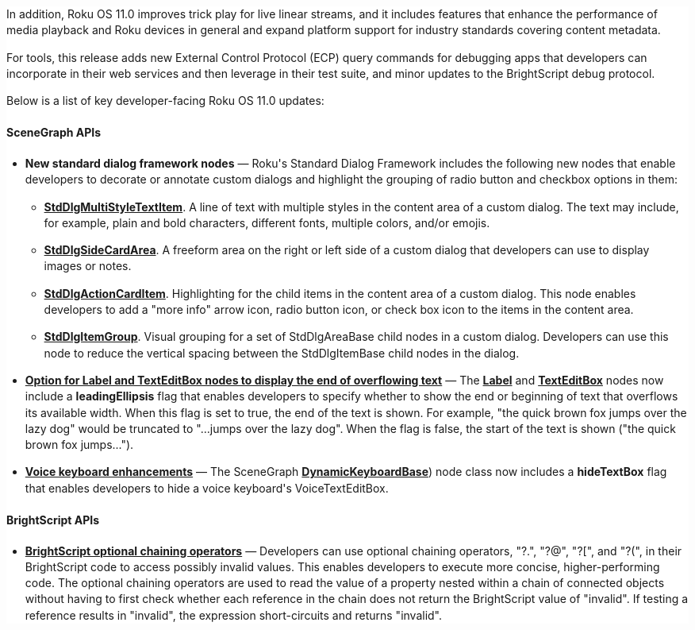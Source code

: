 In addition, Roku OS 11.0 improves trick play for live linear streams, and it includes features that enhance the performance of media playback and Roku devices in general and expand platform support for industry standards covering content metadata.

For tools, this release adds new External Control Protocol (ECP) query commands for debugging apps that developers can incorporate in their web services and then leverage in their test suite, and minor updates to the BrightScript debug protocol.

Below is a list of key developer-facing Roku OS 11.0 updates:

#### SceneGraph APIs

*   **New standard dialog framework nodes** — Roku's Standard Dialog Framework includes the following new nodes that enable developers to decorate or annotate custom dialogs and highlight the grouping of radio button and checkbox options in them:
    
    *   **[StdDlgMultiStyleTextItem](/docs/references/scenegraph/standard-dialog-framework-nodes/std-dlg-multi-style-text-item.md)**. A line of text with multiple styles in the content area of a custom dialog. The text may include, for example, plain and bold characters, different fonts, multiple colors, and/or emojis.
        
    *   [**StdDlgSideCardArea**](/docs/references/scenegraph/standard-dialog-framework-nodes/std-dlg-side-card-area.md). A freeform area on the right or left side of a custom dialog that developers can use to display images or notes.
        
    *   **[StdDlgActionCardItem](/docs/references/scenegraph/standard-dialog-framework-nodes/std-dlg-action-card-item.md)**. Highlighting for the child items in the content area of a custom dialog. This node enables developers to add a "more info" arrow icon, radio button icon, or check box icon to the items in the content area.
        
    *   [**StdDlgItemGroup**](/docs/references/scenegraph/standard-dialog-framework-nodes/std-dlg-item-group.md). Visual grouping for a set of StdDlgAreaBase child nodes in a custom dialog. Developers can use this node to reduce the vertical spacing between the StdDlgItemBase child nodes in the dialog.
        
*   **[Option for Label and TextEditBox nodes to display the end of overflowing text](/docs/references/scenegraph/label-nodes/label.md#fields)** — The [**Label**](/docs/references/scenegraph/label-nodes/label.md#fields) and [**TextEditBox**](docs/references/scenegraph/widget-nodes/texteditbox.md) nodes now include a **leadingEllipsis** flag that enables developers to specify whether to show the end or beginning of text that overflows its available width. When this flag is set to true, the end of the text is shown. For example, "the quick brown fox jumps over the lazy dog" would be truncated to "...jumps over the lazy dog". When the flag is false, the start of the text is shown ("the quick brown fox jumps...").
    

*   [**Voice keyboard enhancements**](/docs/references/scenegraph/dynamic-voice-keyboard-nodes/dynamic-keyboard-base.md#fields) — The SceneGraph [**DynamicKeyboardBase**](/docs/references/scenegraph/dynamic-voice-keyboard-nodes/dynamic-keyboard-base.md#fields)) node class now includes a **hideTextBox** flag that enables developers to hide a voice keyboard's VoiceTextEditBox.

#### BrightScript APIs

*   [**BrightScript optional chaining operators**](/docs/references/brightscript/language/expressions-variables-types.md#optional-chaining-operators) — Developers can use optional chaining operators, "?.", "?@", "?\[", and "?(", in their BrightScript code to access possibly invalid values. This enables developers to execute more concise, higher-performing code. The optional chaining operators are used to read the value of a property nested within a chain of connected objects without having to first check whether each reference in the chain does not return the BrightScript value of "invalid". If testing a reference results in "invalid", the expression short-circuits and returns "invalid".
